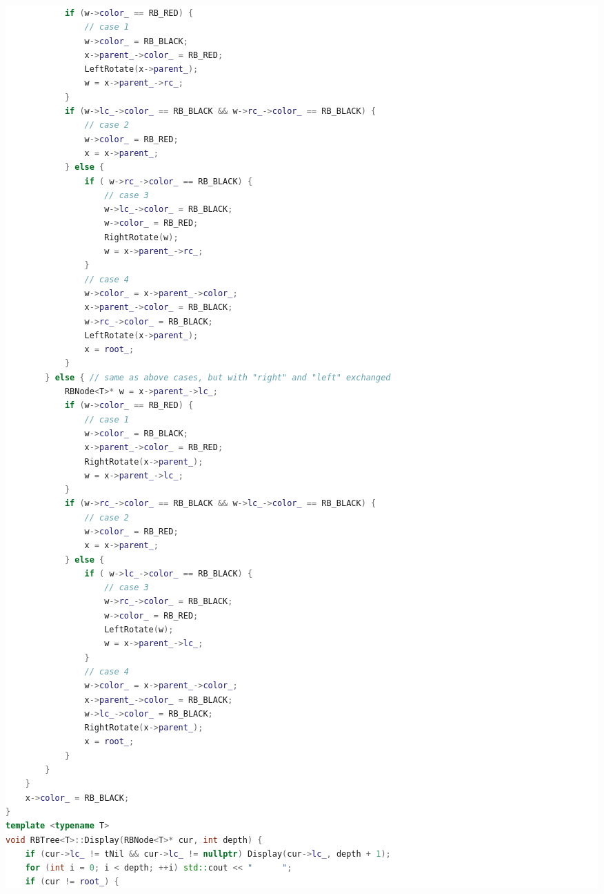 ```c++
            if (w->color_ == RB_RED) {
                // case 1
                w->color_ = RB_BLACK;
                x->parent_->color_ = RB_RED;
                LeftRotate(x->parent_);
                w = x->parent_->rc_;
            }
            if (w->lc_->color_ == RB_BLACK && w->rc_->color_ == RB_BLACK) {
                // case 2
                w->color_ = RB_RED;
                x = x->parent_;
            } else {
                if ( w->rc_->color_ == RB_BLACK) {
                    // case 3
                    w->lc_->color_ = RB_BLACK;
                    w->color_ = RB_RED;
                    RightRotate(w);
                    w = x->parent_->rc_;
                }
                // case 4
                w->color_ = x->parent_->color_;
                x->parent_->color_ = RB_BLACK;
                w->rc_->color_ = RB_BLACK;
                LeftRotate(x->parent_);
                x = root_;
            }
        } else { // same as above cases, but with "right" and "left" exchanged
            RBNode<T>* w = x->parent_->lc_;
            if (w->color_ == RB_RED) {
                // case 1
                w->color_ = RB_BLACK;
                x->parent_->color_ = RB_RED;
                RightRotate(x->parent_);
                w = x->parent_->lc_;
            }
            if (w->rc_->color_ == RB_BLACK && w->lc_->color_ == RB_BLACK) {
                // case 2
                w->color_ = RB_RED;
                x = x->parent_;
            } else {
                if ( w->lc_->color_ == RB_BLACK) {
                    // case 3
                    w->rc_->color_ = RB_BLACK;
                    w->color_ = RB_RED;
                    LeftRotate(w);
                    w = x->parent_->lc_;
                }
                // case 4
                w->color_ = x->parent_->color_;
                x->parent_->color_ = RB_BLACK;
                w->lc_->color_ = RB_BLACK;
                RightRotate(x->parent_);
                x = root_;
            }
        }
    }
    x->color_ = RB_BLACK;
}
template <typename T>
void RBTree<T>::Display(RBNode<T>* cur, int depth) {
    if (cur->lc_ != tNil && cur->lc_ != nullptr) Display(cur->lc_, depth + 1);
    for (int i = 0; i < depth; ++i) std::cout << "      ";
    if (cur != root_) {
```
